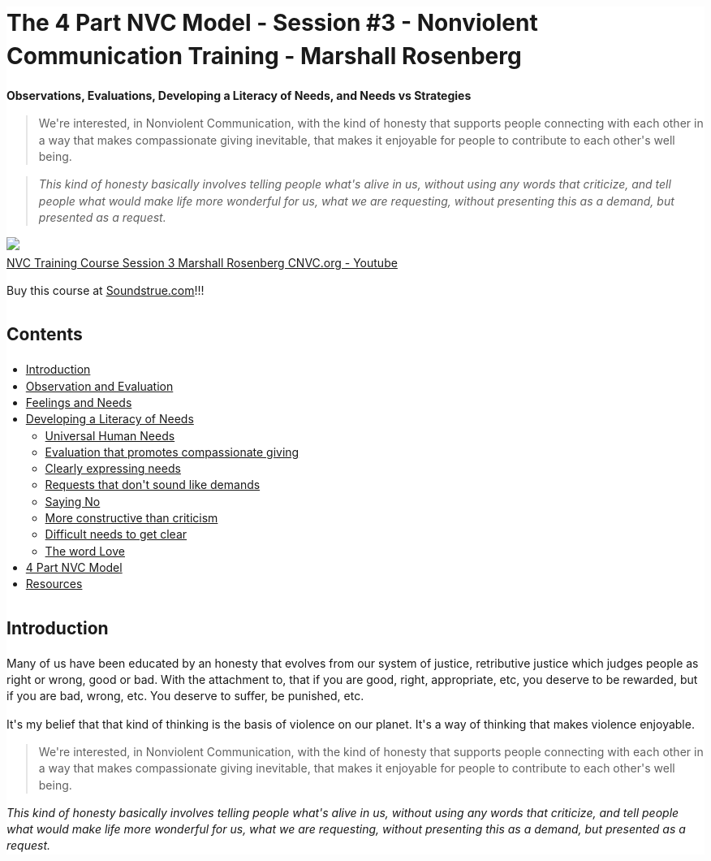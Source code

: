 # The 4 Part NVC Model - Session #3 - Nonviolent Communication Training - Marshall Rosenberg
**Observations, Evaluations, Developing a Literacy of Needs, and Needs vs Strategies**

> We're interested, in Nonviolent Communication, with the kind of honesty that supports people connecting with each other in a way that makes compassionate giving inevitable, that makes it enjoyable for people to contribute to each other's well being. 

> *This kind of honesty basically involves telling people what's alive in us, without using any words that criticize, and tell people what would make life more wonderful for us, what we are requesting, without presenting this as a demand, but presented as a request.*

[![](http://i.imgur.com/ehy0DcE.png)](https://www.youtube.com/watch?v=OPx4YLxulTc&list=PLPNVcESwoWu4lI9C3bhkYIWB8-dphbzJ3&index=3)\
[NVC Training Course Session 3 Marshall Rosenberg CNVC.org - Youtube](https://www.youtube.com/watch?v=OPx4YLxulTc&list=PLPNVcESwoWu4lI9C3bhkYIWB8-dphbzJ3&index=3)

Buy this course at [Soundstrue.com](https://nonviolent-communication-sfm.soundstrue.com/)!!! 

## Contents

* [Introduction](#introduction)
* [Observation and Evaluation](#observation-and-evaluation)
* [Feelings and Needs](#feelings-and-needs)
* [Developing a Literacy of Needs](#developing-a-literacy-of-needs)
  * [Universal Human Needs](#universal-human-needs)
  * [Evaluation that promotes compassionate giving](#evaluation-that-promotes-compassionate-giving)
  * [Clearly expressing needs](#clearly-expressing-needs)
  * [Requests that don't sound like demands](#requests-that-dont-sound-like-demands)
  * [Saying No](#saying-no)
  * [More constructive than criticism](#more-constructive-than-criticism)
  * [Difficult needs to get clear](#difficult-needs-to-get-clear)
  * [The word Love](#the-word-love)
* [4 Part NVC Model](#4-part-nvc-model)
* [Resources](#resources)

## Introduction

Many of us have been educated by an honesty that evolves from our system of justice, retributive justice which judges people as right or wrong, good or bad. With the attachment to, that if you are good, right, appropriate, etc, you deserve to be rewarded, but if you are bad, wrong, etc. You deserve to suffer, be punished, etc. 

It's my belief that that kind of thinking is the basis of violence on our planet. It's a way of thinking that makes violence enjoyable. 

> We're interested, in Nonviolent Communication, with the kind of honesty that supports people connecting with each other in a way that makes compassionate giving inevitable, that makes it enjoyable for people to contribute to each other's well being. 

*This kind of honesty basically involves telling people what's alive in us, without using any words that criticize, and tell people what would make life more wonderful for us, what we are requesting, without presenting this as a demand, but presented as a request.*
